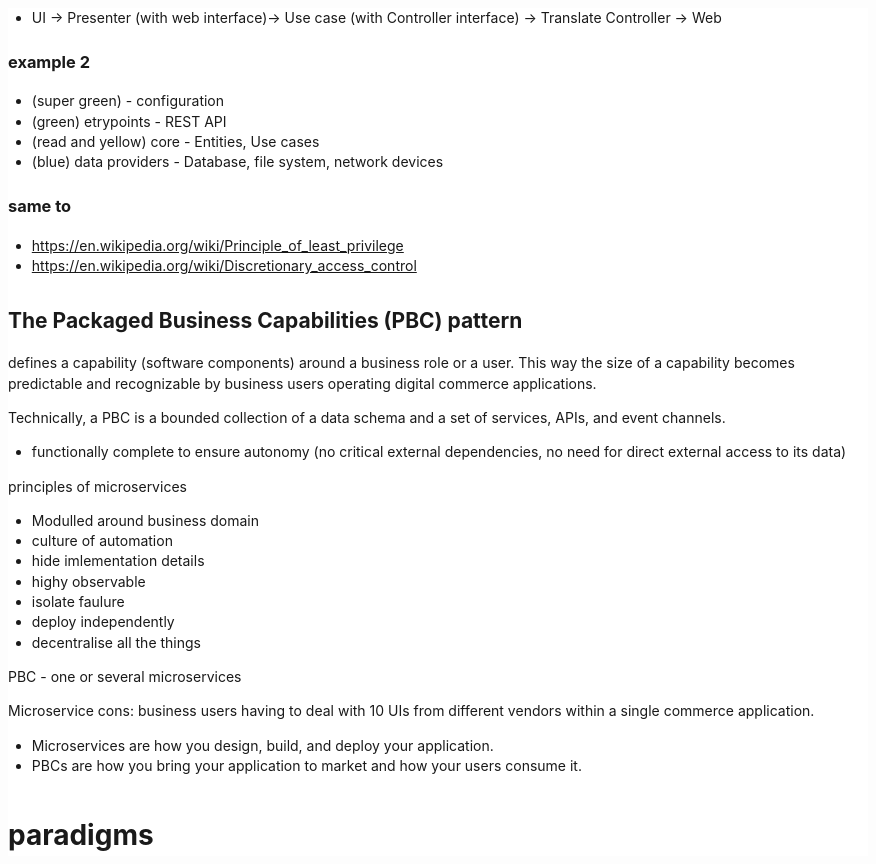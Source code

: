 -   UI -> Presenter (with web interface)-> Use case (with Controller interface) -> Translate Controller -> Web


<a id="orgeb4f89f"></a>

### example 2

-   (super green) - configuration
-   (green) etrypoints - REST API
-   (read and yellow) core - Entities, Use cases
-   (blue) data providers - Database, file system, network devices


<a id="org8f7495a"></a>

### same to

-   <https://en.wikipedia.org/wiki/Principle_of_least_privilege>
-   <https://en.wikipedia.org/wiki/Discretionary_access_control>


<a id="org36d9a91"></a>

## The Packaged Business Capabilities (PBC) pattern

defines a capability (software components) around a business role or a user. This way the size of a capability
 becomes predictable and recognizable by business users operating digital commerce applications.

Technically, a PBC is a bounded collection of a data schema and a set of services, APIs, and event channels.

-   functionally complete to ensure autonomy (no critical external dependencies, no need for direct external access to its data)

principles of microservices

-   Modulled around business domain
-   culture of automation
-   hide imlementation details
-   highy observable
-   isolate faulure
-   deploy independently
-   decentralise all the things

PBC - one or several microservices

Microservice cons:  business users having to deal with 10 UIs from different vendors within a single commerce application.

-   Microservices are how you design, build, and deploy your application.
-   PBCs are how you bring your application to market and how your users consume it.


<a id="org15b2dd6"></a>

# paradigms
